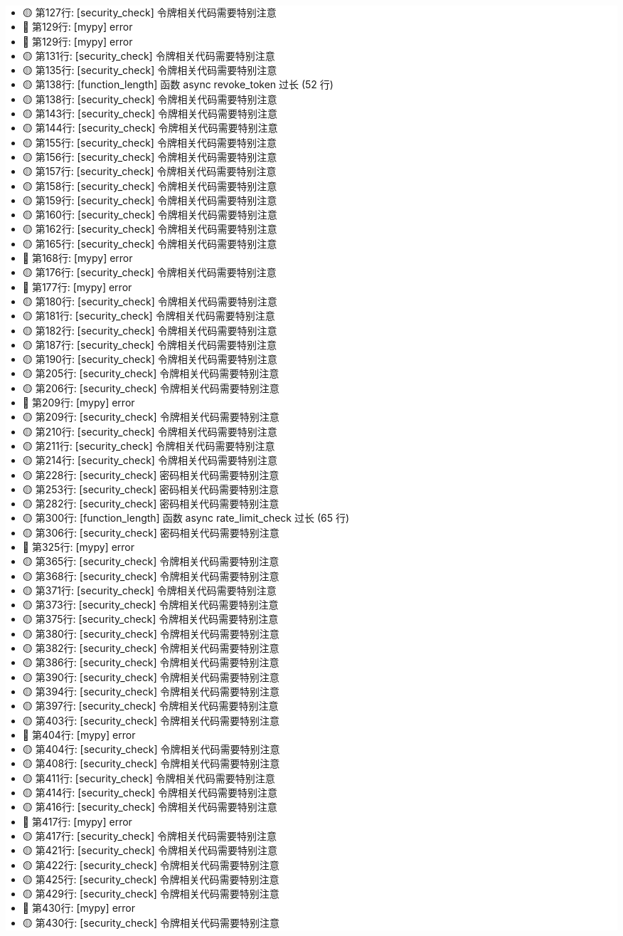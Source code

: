 - 🟡 第127行: [security_check] 令牌相关代码需要特别注意
- 🔴 第129行: [mypy] error
- 🔴 第129行: [mypy] error
- 🟡 第131行: [security_check] 令牌相关代码需要特别注意
- 🟡 第135行: [security_check] 令牌相关代码需要特别注意
- 🟡 第138行: [function_length] 函数 async revoke_token 过长 (52 行)
- 🟡 第138行: [security_check] 令牌相关代码需要特别注意
- 🟡 第143行: [security_check] 令牌相关代码需要特别注意
- 🟡 第144行: [security_check] 令牌相关代码需要特别注意
- 🟡 第155行: [security_check] 令牌相关代码需要特别注意
- 🟡 第156行: [security_check] 令牌相关代码需要特别注意
- 🟡 第157行: [security_check] 令牌相关代码需要特别注意
- 🟡 第158行: [security_check] 令牌相关代码需要特别注意
- 🟡 第159行: [security_check] 令牌相关代码需要特别注意
- 🟡 第160行: [security_check] 令牌相关代码需要特别注意
- 🟡 第162行: [security_check] 令牌相关代码需要特别注意
- 🟡 第165行: [security_check] 令牌相关代码需要特别注意
- 🔴 第168行: [mypy] error
- 🟡 第176行: [security_check] 令牌相关代码需要特别注意
- 🔴 第177行: [mypy] error
- 🟡 第180行: [security_check] 令牌相关代码需要特别注意
- 🟡 第181行: [security_check] 令牌相关代码需要特别注意
- 🟡 第182行: [security_check] 令牌相关代码需要特别注意
- 🟡 第187行: [security_check] 令牌相关代码需要特别注意
- 🟡 第190行: [security_check] 令牌相关代码需要特别注意
- 🟡 第205行: [security_check] 令牌相关代码需要特别注意
- 🟡 第206行: [security_check] 令牌相关代码需要特别注意
- 🔴 第209行: [mypy] error
- 🟡 第209行: [security_check] 令牌相关代码需要特别注意
- 🟡 第210行: [security_check] 令牌相关代码需要特别注意
- 🟡 第211行: [security_check] 令牌相关代码需要特别注意
- 🟡 第214行: [security_check] 令牌相关代码需要特别注意
- 🟡 第228行: [security_check] 密码相关代码需要特别注意
- 🟡 第253行: [security_check] 密码相关代码需要特别注意
- 🟡 第282行: [security_check] 密码相关代码需要特别注意
- 🟡 第300行: [function_length] 函数 async rate_limit_check 过长 (65 行)
- 🟡 第306行: [security_check] 密码相关代码需要特别注意
- 🔴 第325行: [mypy] error
- 🟡 第365行: [security_check] 令牌相关代码需要特别注意
- 🟡 第368行: [security_check] 令牌相关代码需要特别注意
- 🟡 第371行: [security_check] 令牌相关代码需要特别注意
- 🟡 第373行: [security_check] 令牌相关代码需要特别注意
- 🟡 第375行: [security_check] 令牌相关代码需要特别注意
- 🟡 第380行: [security_check] 令牌相关代码需要特别注意
- 🟡 第382行: [security_check] 令牌相关代码需要特别注意
- 🟡 第386行: [security_check] 令牌相关代码需要特别注意
- 🟡 第390行: [security_check] 令牌相关代码需要特别注意
- 🟡 第394行: [security_check] 令牌相关代码需要特别注意
- 🟡 第397行: [security_check] 令牌相关代码需要特别注意
- 🟡 第403行: [security_check] 令牌相关代码需要特别注意
- 🔴 第404行: [mypy] error
- 🟡 第404行: [security_check] 令牌相关代码需要特别注意
- 🟡 第408行: [security_check] 令牌相关代码需要特别注意
- 🟡 第411行: [security_check] 令牌相关代码需要特别注意
- 🟡 第414行: [security_check] 令牌相关代码需要特别注意
- 🟡 第416行: [security_check] 令牌相关代码需要特别注意
- 🔴 第417行: [mypy] error
- 🟡 第417行: [security_check] 令牌相关代码需要特别注意
- 🟡 第421行: [security_check] 令牌相关代码需要特别注意
- 🟡 第422行: [security_check] 令牌相关代码需要特别注意
- 🟡 第425行: [security_check] 令牌相关代码需要特别注意
- 🟡 第429行: [security_check] 令牌相关代码需要特别注意
- 🔴 第430行: [mypy] error
- 🟡 第430行: [security_check] 令牌相关代码需要特别注意